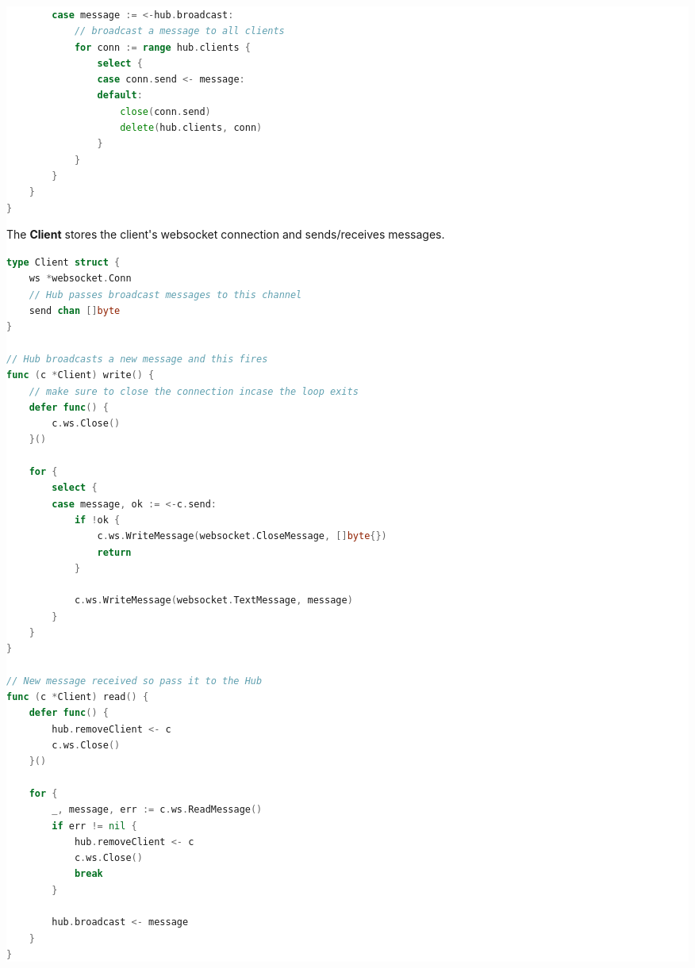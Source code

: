 ```go
        case message := <-hub.broadcast:
            // broadcast a message to all clients
            for conn := range hub.clients {
                select {
                case conn.send <- message:
                default:
                    close(conn.send)
                    delete(hub.clients, conn)
                }
            }
        }
    }
}
```

The **Client** stores the client's websocket connection and sends/receives messages. 

```go
type Client struct {
    ws *websocket.Conn
    // Hub passes broadcast messages to this channel
    send chan []byte
}

// Hub broadcasts a new message and this fires 
func (c *Client) write() {
    // make sure to close the connection incase the loop exits
    defer func() {
        c.ws.Close()
    }()

    for {
        select {
        case message, ok := <-c.send:
            if !ok {
                c.ws.WriteMessage(websocket.CloseMessage, []byte{})
                return
            }

            c.ws.WriteMessage(websocket.TextMessage, message)
        }
    }
}

// New message received so pass it to the Hub 
func (c *Client) read() {
    defer func() {
        hub.removeClient <- c
        c.ws.Close()
    }()

    for {
        _, message, err := c.ws.ReadMessage()
        if err != nil {
            hub.removeClient <- c
            c.ws.Close()
            break
        }

        hub.broadcast <- message
    }
}
```
